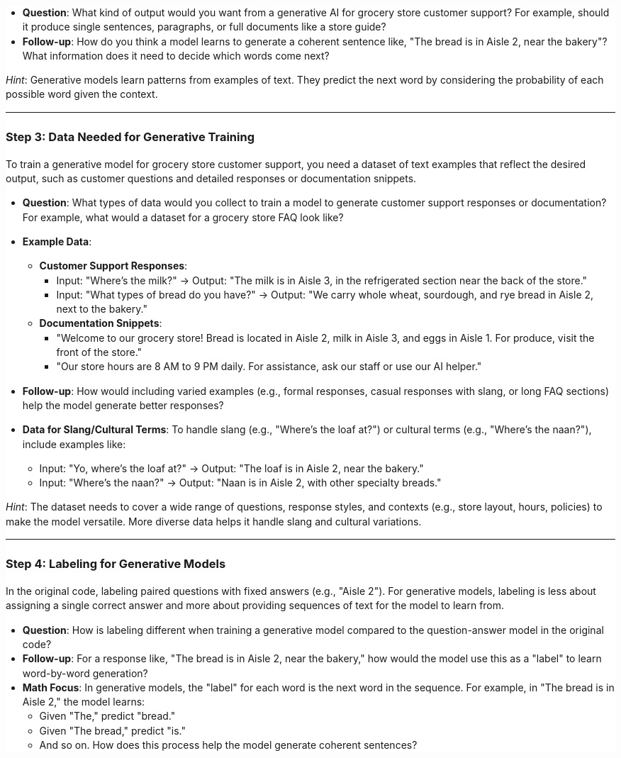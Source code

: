 - **Question**: What kind of output would you want from a generative AI for grocery store customer support? For example, should it produce single sentences, paragraphs, or full documents like a store guide?
- **Follow-up**: How do you think a model learns to generate a coherent sentence like, "The bread is in Aisle 2, near the bakery"? What information does it need to decide which words come next?

*Hint*: Generative models learn patterns from examples of text. They predict the next word by considering the probability of each possible word given the context.

---

### Step 3: Data Needed for Generative Training
To train a generative model for grocery store customer support, you need a dataset of text examples that reflect the desired output, such as customer questions and detailed responses or documentation snippets.

- **Question**: What types of data would you collect to train a model to generate customer support responses or documentation? For example, what would a dataset for a grocery store FAQ look like?
- **Example Data**:
  - **Customer Support Responses**: 
    - Input: "Where’s the milk?" → Output: "The milk is in Aisle 3, in the refrigerated section near the back of the store."
    - Input: "What types of bread do you have?" → Output: "We carry whole wheat, sourdough, and rye bread in Aisle 2, next to the bakery."
  - **Documentation Snippets**:
    - "Welcome to our grocery store! Bread is located in Aisle 2, milk in Aisle 3, and eggs in Aisle 1. For produce, visit the front of the store."
    - "Our store hours are 8 AM to 9 PM daily. For assistance, ask our staff or use our AI helper."

- **Follow-up**: How would including varied examples (e.g., formal responses, casual responses with slang, or long FAQ sections) help the model generate better responses?
- **Data for Slang/Cultural Terms**: To handle slang (e.g., "Where’s the loaf at?") or cultural terms (e.g., "Where’s the naan?"), include examples like:
  - Input: "Yo, where’s the loaf at?" → Output: "The loaf is in Aisle 2, near the bakery."
  - Input: "Where’s the naan?" → Output: "Naan is in Aisle 2, with other specialty breads."

*Hint*: The dataset needs to cover a wide range of questions, response styles, and contexts (e.g., store layout, hours, policies) to make the model versatile. More diverse data helps it handle slang and cultural variations.

---

### Step 4: Labeling for Generative Models
In the original code, labeling paired questions with fixed answers (e.g., "Aisle 2"). For generative models, labeling is less about assigning a single correct answer and more about providing sequences of text for the model to learn from.

- **Question**: How is labeling different when training a generative model compared to the question-answer model in the original code?
- **Follow-up**: For a response like, "The bread is in Aisle 2, near the bakery," how would the model use this as a "label" to learn word-by-word generation?
- **Math Focus**: In generative models, the "label" for each word is the next word in the sequence. For example, in "The bread is in Aisle 2," the model learns:
  - Given "The," predict "bread."
  - Given "The bread," predict "is."
  - And so on.
  How does this process help the model generate coherent sentences?
